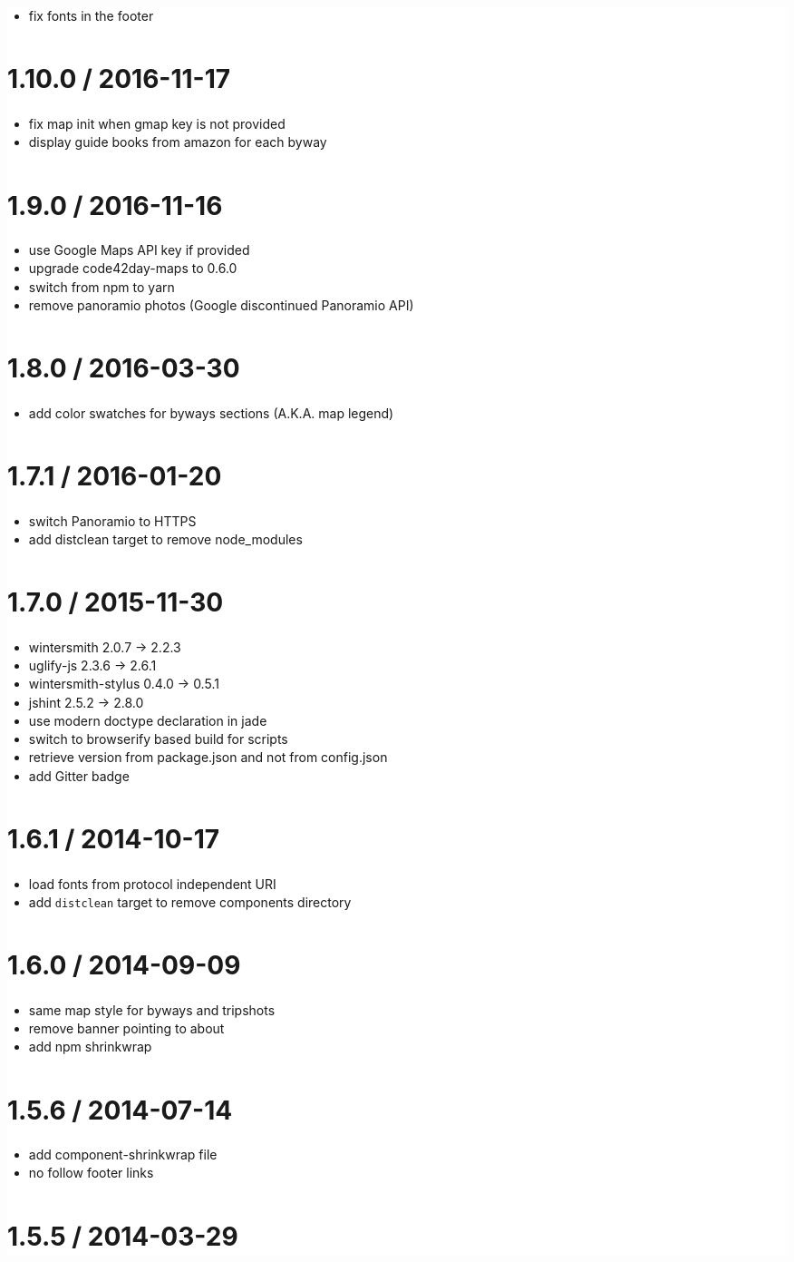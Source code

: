  * fix fonts in the footer

1.10.0 / 2016-11-17
===================

 * fix map init when gmap key is not provided
 * display guide books from amazon for each byway

1.9.0 / 2016-11-16
==================

 * use Google Maps API key if provided
 * upgrade code42day-maps to 0.6.0
 * switch from npm to yarn
 * remove panoramio photos (Google discontinued Panoramio API)

1.8.0 / 2016-03-30
==================

 * add color swatches for byways sections (A.K.A. map legend)

1.7.1 / 2016-01-20
==================

 * switch Panoramio to HTTPS
 * add distclean target to remove node_modules

1.7.0 / 2015-11-30
==================

 * wintersmith 2.0.7 → 2.2.3
 * uglify-js 2.3.6 → 2.6.1
 * wintersmith-stylus 0.4.0 → 0.5.1
 * jshint 2.5.2 → 2.8.0
 * use modern doctype declaration in jade
 * switch to browserify based build for scripts
 * retrieve version from package.json and not from config.json
 * add Gitter badge

1.6.1 / 2014-10-17
==================

 * load fonts from protocol independent URI
 * add `distclean` target to remove components directory

1.6.0 / 2014-09-09
==================

 * same map style for byways and tripshots
 * remove banner pointing to about
 * add npm shrinkwrap

1.5.6 / 2014-07-14
==================

 * add component-shrinkwrap file
 * no follow footer links

1.5.5 / 2014-03-29
==================
